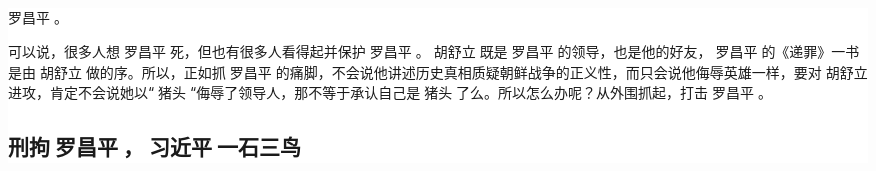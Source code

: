   <ok href="/term/104005">
   罗昌平
  </ok>
  。
 </p>
 <p>
  可以说，很多人想
  <ok href="/term/104005">
   罗昌平
  </ok>
  死，但也有很多人看得起并保护
  <ok href="/term/104005">
   罗昌平
  </ok>
  。
  <ok href="/term/30697">
   胡舒立
  </ok>
  既是
  <ok href="/term/104005">
   罗昌平
  </ok>
  的领导，也是他的好友，
  <ok href="/term/104005">
   罗昌平
  </ok>
  的《递罪》一书是由
  <ok href="/term/30697">
   胡舒立
  </ok>
  做的序。所以，正如抓
  <ok href="/term/104005">
   罗昌平
  </ok>
  的痛脚，不会说他讲述历史真相质疑朝鲜战争的正义性，而只会说他侮辱英雄一样，要对
  <ok href="/term/30697">
   胡舒立
  </ok>
  进攻，肯定不会说她以“
  <ok href="/term/621243">
   猪头
  </ok>
  “侮辱了领导人，那不等于承认自己是
  <ok href="/term/621243">
   猪头
  </ok>
  了么。所以怎么办呢？从外围抓起，打击
  <ok href="/term/104005">
   罗昌平
  </ok>
  。
 </p>
 <h2>
  <ok href="/term/30128">
   刑拘
  </ok>
  <ok href="/term/104005">
   罗昌平
  </ok>
  ，
  <ok href="/term/1063">
   习近平
  </ok>
  一石三鸟
